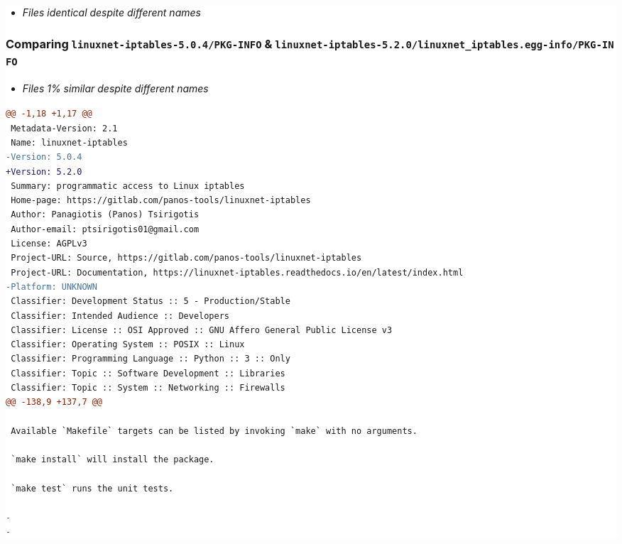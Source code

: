  * *Files identical despite different names*

### Comparing `linuxnet-iptables-5.0.4/PKG-INFO` & `linuxnet-iptables-5.2.0/linuxnet_iptables.egg-info/PKG-INFO`

 * *Files 1% similar despite different names*

```diff
@@ -1,18 +1,17 @@
 Metadata-Version: 2.1
 Name: linuxnet-iptables
-Version: 5.0.4
+Version: 5.2.0
 Summary: programmatic access to Linux iptables
 Home-page: https://gitlab.com/panos-tools/linuxnet-iptables
 Author: Panagiotis (Panos) Tsirigotis
 Author-email: ptsirigotis01@gmail.com
 License: AGPLv3
 Project-URL: Source, https://gitlab.com/panos-tools/linuxnet-iptables
 Project-URL: Documentation, https://linuxnet-iptables.readthedocs.io/en/latest/index.html
-Platform: UNKNOWN
 Classifier: Development Status :: 5 - Production/Stable
 Classifier: Intended Audience :: Developers
 Classifier: License :: OSI Approved :: GNU Affero General Public License v3
 Classifier: Operating System :: POSIX :: Linux
 Classifier: Programming Language :: Python :: 3 :: Only
 Classifier: Topic :: Software Development :: Libraries
 Classifier: Topic :: System :: Networking :: Firewalls
@@ -138,9 +137,7 @@
 
 Available `Makefile` targets can be listed by invoking `make` with no arguments.
 
 `make install` will install the package.
 
 `make test` runs the unit tests.
 
-
-
```

